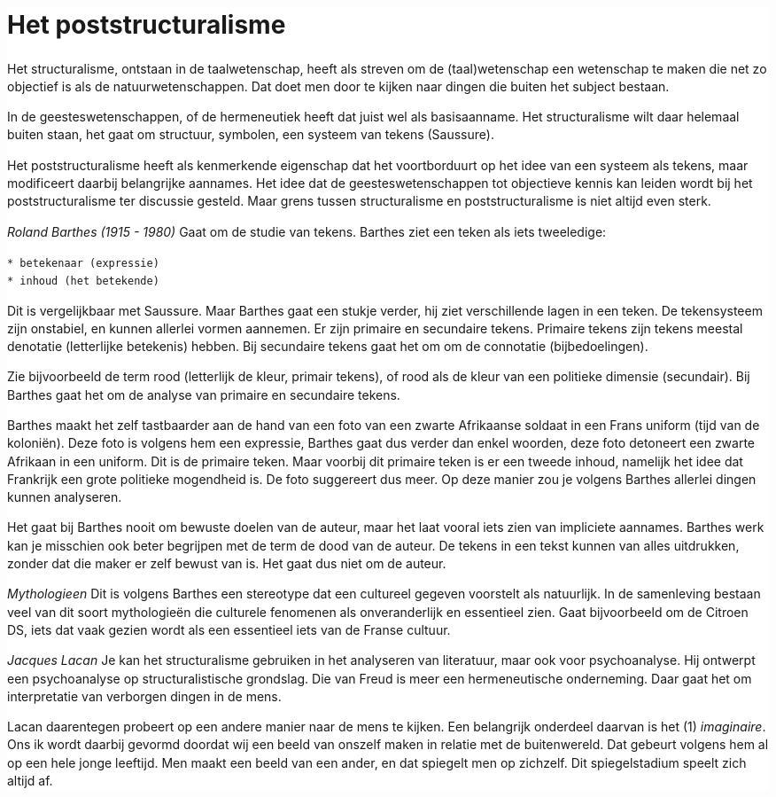 # Het poststructuralisme 
Het structuralisme, ontstaan in de taalwetenschap, heeft als streven om de (taal)wetenschap een wetenschap te maken die net zo objectief is als de natuurwetenschappen. Dat doet men door te kijken naar dingen die buiten het subject bestaan.

In de geesteswetenschappen, of de hermeneutiek heeft dat juist wel als basisaanname. Het structuralisme wilt daar helemaal buiten staan, het gaat om structuur, symbolen, een systeem van tekens (Saussure). 

Het poststructuralisme heeft als kenmerkende eigenschap dat het voortborduurt op het idee van een systeem als tekens, maar modificeert daarbij belangrijke aannames. Het idee dat de geesteswetenschappen tot objectieve kennis kan leiden wordt bij het poststructuralisme ter discussie gesteld. Maar grens tussen structuralisme en poststructuralisme is niet altijd even sterk.

*Roland Barthes (1915 - 1980)*
Gaat om de studie van tekens. Barthes ziet een teken als iets tweeledige:

	* betekenaar (expressie)
	* inhoud (het betekende)

Dit is vergelijkbaar met Saussure. Maar Barthes gaat een stukje verder, hij ziet verschillende lagen in een teken. De tekensysteem zijn onstabiel, en kunnen allerlei vormen aannemen. Er zijn primaire en secundaire tekens. Primaire tekens zijn tekens meestal denotatie (letterlijke betekenis) hebben. Bij secundaire tekens gaat het om om de connotatie (bijbedoelingen).

Zie bijvoorbeeld de term rood (letterlijk de kleur, primair tekens), of rood als de kleur van een politieke dimensie (secundair). Bij Barthes gaat het om de analyse van primaire en secundaire tekens.

Barthes maakt het zelf tastbaarder aan de hand van een foto van een zwarte Afrikaanse soldaat in een Frans uniform (tijd van de koloniën). Deze foto is volgens hem een expressie, Barthes gaat dus verder dan enkel woorden, deze foto detoneert een zwarte Afrikaan in een uniform. Dit is de primaire teken. Maar voorbij dit primaire teken is er een tweede inhoud, namelijk het idee dat Frankrijk een grote politieke mogendheid is. De foto suggereert dus meer. Op deze manier zou je volgens Barthes allerlei dingen kunnen analyseren.

Het gaat bij Barthes nooit om bewuste doelen van de auteur, maar het laat vooral iets zien van impliciete aannames. Barthes werk kan je misschien ook beter begrijpen met de term de dood van de auteur. De tekens in een tekst kunnen van alles uitdrukken, zonder dat die maker er zelf bewust van is. Het gaat dus niet om de auteur. 

*Mythologieen*
Dit is volgens Barthes een stereotype dat een cultureel gegeven voorstelt als natuurlijk. In de samenleving bestaan veel van dit soort mythologieën die culturele fenomenen als onveranderlijk en essentieel zien. Gaat bijvoorbeeld om de Citroen DS, iets dat vaak gezien wordt als een essentieel iets van de Franse cultuur.

*Jacques Lacan*
Je kan het structuralisme gebruiken in het analyseren van literatuur, maar ook voor psychoanalyse. Hij ontwerpt een psychoanalyse op  structuralistische grondslag. Die van Freud is meer een hermeneutische onderneming. Daar gaat het om interpretatie van verborgen dingen in de mens.

Lacan daarentegen probeert op een andere manier naar de mens te kijken. Een belangrijk onderdeel  daarvan is het (1) *imaginaire*. Ons ik wordt daarbij gevormd doordat wij een beeld van onszelf maken in relatie met de buitenwereld. Dat gebeurt volgens hem al op een hele jonge leeftijd. Men maakt een beeld van een ander, en dat spiegelt men op zichzelf. Dit spiegelstadium speelt zich altijd af. 
